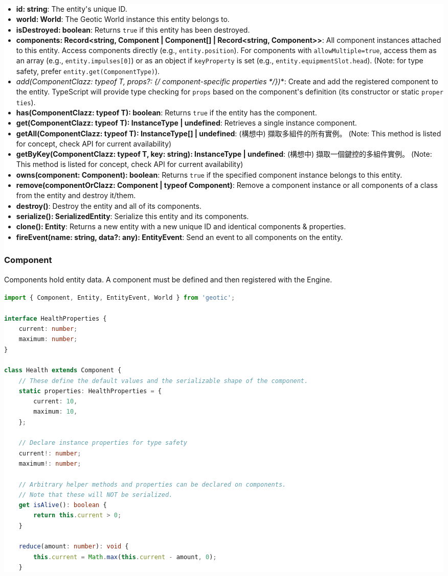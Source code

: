 -   **id: string**: The entity's unique ID.
-   **world: World**: The Geotic World instance this entity belongs to.
-   **isDestroyed: boolean**: Returns `true` if this entity has been destroyed.
-   **components: Record<string, Component | Component[] | Record<string, Component>>**: All component instances attached to this entity. Access components directly (e.g., `entity.position`). For components with `allowMultiple=true`, access them as an array (e.g., `entity.impulses[0]`) or as an object if `keyProperty` is set (e.g., `entity.equipmentSlot.head`). (Note: for type safety, prefer `entity.get(ComponentType)`).
-   **add<T extends Component>(ComponentClazz: typeof T, props?: {/* component-specific properties */})**: Create and add the registered component to the entity. TypeScript will provide type checking for `props` based on the component's definition (its constructor or static `properties`).
-   **has<T extends Component>(ComponentClazz: typeof T): boolean**: Returns `true` if the entity has the component.
-   **get<T extends Component>(ComponentClazz: typeof T): InstanceType<typeof T> | undefined**: Retrieves a single instance component.
-   **getAll<T extends Component>(ComponentClazz: typeof T): InstanceType<typeof T>[] | undefined**: (構想中) 擷取多組件的所有實例。 (Note: This method is listed for concept, check API for current availability)
-   **getByKey<T extends Component>(ComponentClazz: typeof T, key: string): InstanceType<typeof T> | undefined**: (構想中) 擷取一個鍵控的多組件實例。 (Note: This method is listed for concept, check API for current availability)
-   **owns(component: Component): boolean**: Returns `true` if the specified component instance belongs to this entity.
-   **remove(componentOrClazz: Component | typeof Component)**: Remove a component instance or all components of a class from the entity and destroy it/them.
-   **destroy()**: Destroy the entity and all of its components.
-   **serialize(): SerializedEntity**: Serialize this entity and its components.
-   **clone(): Entity**: Returns a new entity with a new unique ID and identical components & properties.
-   **fireEvent(name: string, data?: any): EntityEvent**: Send an event to all components on the entity.

### Component

Components hold entity data. A component must be defined and then registered with the Engine.

```typescript
import { Component, Entity, EntityEvent, World } from 'geotic';

interface HealthProperties {
    current: number;
    maximum: number;
}

class Health extends Component {
    // These define the default values and the serializable shape of the component.
    static properties: HealthProperties = {
        current: 10,
        maximum: 10,
    };

    // Declare instance properties for type safety
    current!: number;
    maximum!: number;

    // Arbitrary helper methods and properties can be declared on components.
    // Note that these will NOT be serialized.
    get isAlive(): boolean {
        return this.current > 0;
    }

    reduce(amount: number): void {
        this.current = Math.max(this.current - amount, 0);
    }

```